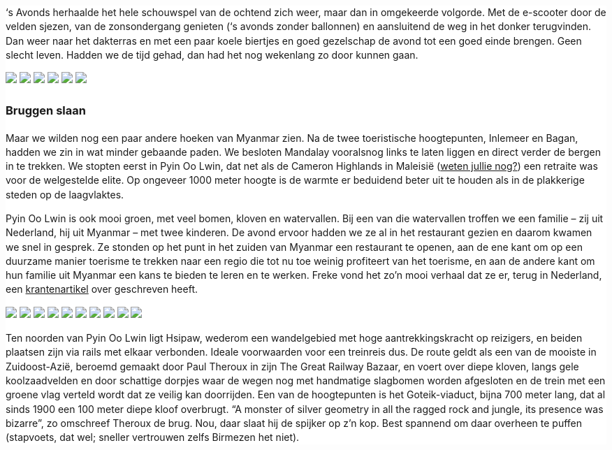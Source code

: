 ‘s Avonds herhaalde het hele schouwspel van de ochtend zich weer, maar dan in omgekeerde volgorde. Met de e-scooter door de velden sjezen, van de zonsondergang genieten (‘s avonds zonder ballonnen) en aansluitend de weg in het donker terugvinden. Dan weer naar het dakterras en met een paar koele biertjes en goed gezelschap de avond tot een goed einde brengen. Geen slecht leven. Hadden we de tijd gehad, dan had het nog wekenlang zo door kunnen gaan.

![](images/PB220092.jpg)
![](images/PB220116.jpg)
![](images/PB220100.jpg)
![](images/PB220101.jpg)
![](images/PB220137.jpg)
![](images/PB220139.jpg)

### Bruggen slaan

Maar we wilden nog een paar andere hoeken van Myanmar zien. Na de twee toeristische hoogtepunten, Inlemeer en Bagan, hadden we zin in wat minder gebaande paden. We besloten Mandalay vooralsnog links te laten liggen en direct verder de bergen in te trekken. We stopten eerst in Pyin Oo Lwin, dat net als de Cameron Highlands in Maleisië ([weten jullie nog?](https://collectingbaggage.nl/2018/10/met-seniorenkorting-door-maleisie/)) een retraite was voor de welgestelde elite. Op ongeveer 1000 meter hoogte is de warmte er beduidend beter uit te houden als in de plakkerige steden op de laagvlaktes.

Pyin Oo Lwin is ook mooi groen, met veel bomen, kloven en watervallen. Bij een van die watervallen troffen we een familie – zij uit Nederland, hij uit Myanmar – met twee kinderen. De avond ervoor hadden we ze al in het restaurant gezien en daarom kwamen we snel in gesprek. Ze stonden op het punt in het zuiden van Myanmar een restaurant te openen, aan de ene kant om op een duurzame manier toerisme te trekken naar een regio die tot nu toe weinig profiteert van het toerisme, en aan de andere kant om hun familie uit Myanmar een kans te bieden te leren en te werken. Freke vond het zo’n mooi verhaal dat ze er, terug in Nederland, een [krantenartikel](https://www.gelderlander.nl/s-hertogenbosch/bosch-gezin-is-met-restaurant-het-toerisme-voor-in-myanmar~adf0ce2e/) over geschreven heeft.

![](images/IMG_20181125_171404.jpg)
![](images/PB243128.jpg)
![](images/IMG_20181124_160204.jpg)
![](images/IMG_20181124_150450.jpg)
![](images/IMG_20181125_160539.jpg)
![](images/PB250211.jpg)
![](images/PB250207.jpg)
![](images/PB250238.jpg)
![](images/PB250262.jpg)
![](images/PB250266.jpg)

Ten noorden van Pyin Oo Lwin ligt Hsipaw, wederom een wandelgebied met hoge aantrekkingskracht op reizigers, en beiden plaatsen zijn via rails met elkaar verbonden. Ideale voorwaarden voor een treinreis dus. De route geldt als een van de mooiste in Zuidoost-Azië, beroemd gemaakt door Paul Theroux in zijn The Great Railway Bazaar, en voert over diepe kloven, langs gele koolzaadvelden en door schattige dorpjes waar de wegen nog met handmatige slagbomen worden afgesloten en de trein met een groene vlag verteld wordt dat ze veilig kan doorrijden. Een van de hoogtepunten is het Goteik-viaduct, bijna 700 meter lang, dat al sinds 1900 een 100 meter diepe kloof overbrugt. “A monster of silver geometry in all the ragged rock and jungle, its presence was bizarre”, zo omschreef Theroux de brug. Nou, daar slaat hij de spijker op z’n kop. Best spannend om daar overheen te puffen (stapvoets, dat wel; sneller vertrouwen zelfs Birmezen het niet).
